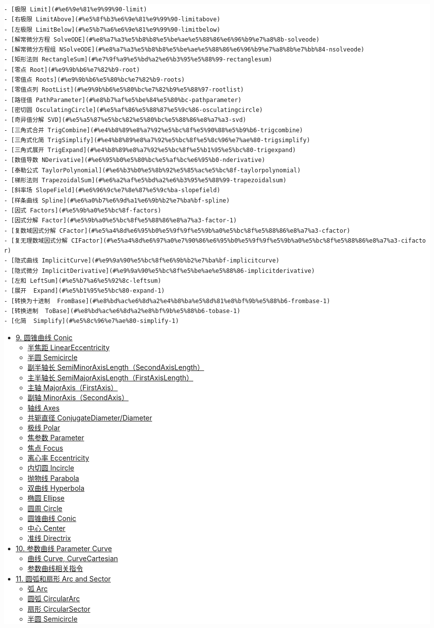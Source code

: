     - [极限 Limit](#%e6%9e%81%e9%99%90-limit)
    - [右极限 LimitAbove](#%e5%8f%b3%e6%9e%81%e9%99%90-limitabove)
    - [左极限 LimitBelow](#%e5%b7%a6%e6%9e%81%e9%99%90-limitbelow)
    - [解常微分方程 SolveODE](#%e8%a7%a3%e5%b8%b8%e5%be%ae%e5%88%86%e6%96%b9%e7%a8%8b-solveode)
    - [解常微分方程组 NSolveODE](#%e8%a7%a3%e5%b8%b8%e5%be%ae%e5%88%86%e6%96%b9%e7%a8%8b%e7%bb%84-nsolveode)
    - [矩形法则 RectangleSum](#%e7%9f%a9%e5%bd%a2%e6%b3%95%e5%88%99-rectanglesum)
    - [零点 Root](#%e9%9b%b6%e7%82%b9-root)
    - [零值点 Roots](#%e9%9b%b6%e5%80%bc%e7%82%b9-roots)
    - [零值点列 RootList](#%e9%9b%b6%e5%80%bc%e7%82%b9%e5%88%97-rootlist)
    - [路径值 PathParameter](#%e8%b7%af%e5%be%84%e5%80%bc-pathparameter)
    - [密切圆 OsculatingCircle](#%e5%af%86%e5%88%87%e5%9c%86-osculatingcircle)
    - [奇异值分解 SVD](#%e5%a5%87%e5%bc%82%e5%80%bc%e5%88%86%e8%a7%a3-svd)
    - [三角式合并 TrigCombine](#%e4%b8%89%e8%a7%92%e5%bc%8f%e5%90%88%e5%b9%b6-trigcombine)
    - [三角式化简 TrigSimplify](#%e4%b8%89%e8%a7%92%e5%bc%8f%e5%8c%96%e7%ae%80-trigsimplify)
    - [三角式展开 TrigExpand](#%e4%b8%89%e8%a7%92%e5%bc%8f%e5%b1%95%e5%bc%80-trigexpand)
    - [数值导数 NDerivative](#%e6%95%b0%e5%80%bc%e5%af%bc%e6%95%b0-nderivative)
    - [泰勒公式 TaylorPolynomial](#%e6%b3%b0%e5%8b%92%e5%85%ac%e5%bc%8f-taylorpolynomial)
    - [梯形法则 TrapezoidalSum](#%e6%a2%af%e5%bd%a2%e6%b3%95%e5%88%99-trapezoidalsum)
    - [斜率场 SlopeField](#%e6%96%9c%e7%8e%87%e5%9c%ba-slopefield)
    - [样条曲线 Spline](#%e6%a0%b7%e6%9d%a1%e6%9b%b2%e7%ba%bf-spline)
    - [因式 Factors](#%e5%9b%a0%e5%bc%8f-factors)
    - [因式分解 Factor](#%e5%9b%a0%e5%bc%8f%e5%88%86%e8%a7%a3-factor-1)
    - [复数域因式分解 CFactor](#%e5%a4%8d%e6%95%b0%e5%9f%9f%e5%9b%a0%e5%bc%8f%e5%88%86%e8%a7%a3-cfactor)
    - [复无理数域因式分解 CIFactor](#%e5%a4%8d%e6%97%a0%e7%90%86%e6%95%b0%e5%9f%9f%e5%9b%a0%e5%bc%8f%e5%88%86%e8%a7%a3-cifactor)
    - [隐式曲线 ImplicitCurve](#%e9%9a%90%e5%bc%8f%e6%9b%b2%e7%ba%bf-implicitcurve)
    - [隐式微分 ImplicitDerivative](#%e9%9a%90%e5%bc%8f%e5%be%ae%e5%88%86-implicitderivative)
    - [左和 LeftSum](#%e5%b7%a6%e5%92%8c-leftsum)
    - [展开  Expand](#%e5%b1%95%e5%bc%80-expand-1)
    - [转换为十进制  FromBase](#%e8%bd%ac%e6%8d%a2%e4%b8%ba%e5%8d%81%e8%bf%9b%e5%88%b6-frombase-1)
    - [转换进制  ToBase](#%e8%bd%ac%e6%8d%a2%e8%bf%9b%e5%88%b6-tobase-1)
    - [化简  Simplify](#%e5%8c%96%e7%ae%80-simplify-1)
  - [9. 圆锥曲线 Conic](#9-%e5%9c%86%e9%94%a5%e6%9b%b2%e7%ba%bf-conic)
    - [半焦距  LinearEccentricity](#%e5%8d%8a%e7%84%a6%e8%b7%9d-lineareccentricity)
    - [半圆 Semicircle](#%e5%8d%8a%e5%9c%86-semicircle)
    - [副半轴长 SemiMinorAxisLength（SecondAxisLength）](#%e5%89%af%e5%8d%8a%e8%bd%b4%e9%95%bf-semiminoraxislengthsecondaxislength)
    - [主半轴长  SemiMajorAxisLength（FirstAxisLength）](#%e4%b8%bb%e5%8d%8a%e8%bd%b4%e9%95%bf-semimajoraxislengthfirstaxislength)
    - [主轴 MajorAxis（FirstAxis）](#%e4%b8%bb%e8%bd%b4-majoraxisfirstaxis)
    - [副轴 MinorAxis（SecondAxis）](#%e5%89%af%e8%bd%b4-minoraxissecondaxis)
    - [轴线 Axes](#%e8%bd%b4%e7%ba%bf-axes)
    - [共轭直径 ConjugateDiameter/Diameter](#%e5%85%b1%e8%bd%ad%e7%9b%b4%e5%be%84-conjugatediameterdiameter)
    - [极线 Polar](#%e6%9e%81%e7%ba%bf-polar-1)
    - [焦参数 Parameter](#%e7%84%a6%e5%8f%82%e6%95%b0-parameter)
    - [焦点  Focus](#%e7%84%a6%e7%82%b9-focus-1)
    - [离心率 Eccentricity](#%e7%a6%bb%e5%bf%83%e7%8e%87-eccentricity)
    - [内切圆  Incircle](#%e5%86%85%e5%88%87%e5%9c%86-incircle)
    - [抛物线 Parabola](#%e6%8a%9b%e7%89%a9%e7%ba%bf-parabola)
    - [双曲线 Hyperbola](#%e5%8f%8c%e6%9b%b2%e7%ba%bf-hyperbola)
    - [椭圆 Ellipse](#%e6%a4%ad%e5%9c%86-ellipse)
    - [圆周 Circle](#%e5%9c%86%e5%91%a8-circle)
    - [圆锥曲线 Conic](#%e5%9c%86%e9%94%a5%e6%9b%b2%e7%ba%bf-conic)
    - [中心 Center](#%e4%b8%ad%e5%bf%83-center)
    - [准线 Directrix](#%e5%87%86%e7%ba%bf-directrix-1)
  - [10. 参数曲线 Parameter Curve](#10-%e5%8f%82%e6%95%b0%e6%9b%b2%e7%ba%bf-parameter-curve)
    - [曲线  Curve, CurveCartesian](#%e6%9b%b2%e7%ba%bf-curve-curvecartesian)
    - [参数曲线相关指令](#%e5%8f%82%e6%95%b0%e6%9b%b2%e7%ba%bf%e7%9b%b8%e5%85%b3%e6%8c%87%e4%bb%a4)
  - [11. 圆弧和扇形 Arc and Sector](#11-%e5%9c%86%e5%bc%a7%e5%92%8c%e6%89%87%e5%bd%a2-arc-and-sector)
    - [弧 Arc](#%e5%bc%a7-arc)
    - [圆弧 CircularArc](#%e5%9c%86%e5%bc%a7-circulararc)
    - [扇形  CircularSector](#%e6%89%87%e5%bd%a2-circularsector)
    - [半圆  Semicircle](#%e5%8d%8a%e5%9c%86-semicircle-1)